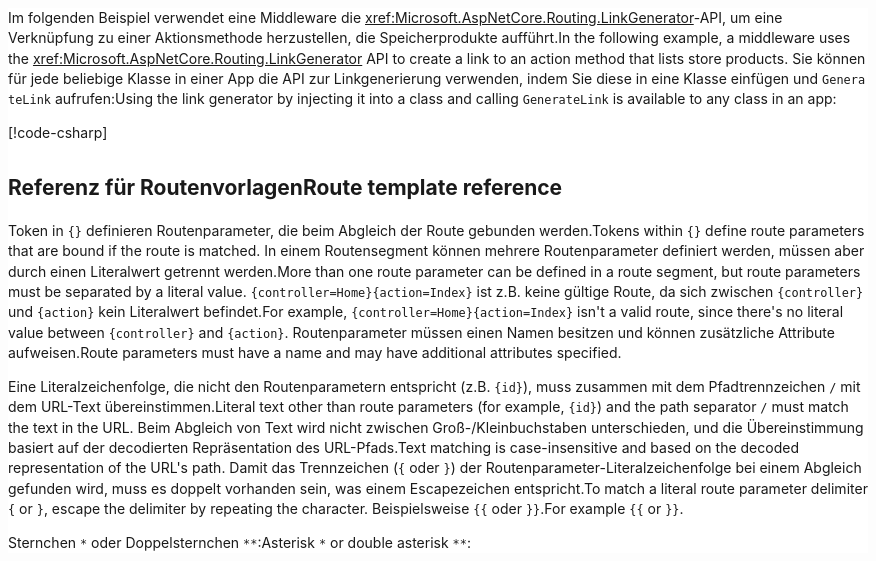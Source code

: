 <span data-ttu-id="7ec4a-398">Im folgenden Beispiel verwendet eine Middleware die <xref:Microsoft.AspNetCore.Routing.LinkGenerator>-API, um eine Verknüpfung zu einer Aktionsmethode herzustellen, die Speicherprodukte aufführt.</span><span class="sxs-lookup"><span data-stu-id="7ec4a-398">In the following example, a middleware uses the <xref:Microsoft.AspNetCore.Routing.LinkGenerator> API to create a link to an action method that lists store products.</span></span> <span data-ttu-id="7ec4a-399">Sie können für jede beliebige Klasse in einer App die API zur Linkgenerierung verwenden, indem Sie diese in eine Klasse einfügen und `GenerateLink` aufrufen:</span><span class="sxs-lookup"><span data-stu-id="7ec4a-399">Using the link generator by injecting it into a class and calling `GenerateLink` is available to any class in an app:</span></span>

[!code-csharp[](routing/samples/3.x/RoutingSample/Middleware/ProductsLinkMiddleware.cs?name=snippet)]

<a name="rtr"></a>

## <a name="route-template-reference"></a><span data-ttu-id="7ec4a-400">Referenz für Routenvorlagen</span><span class="sxs-lookup"><span data-stu-id="7ec4a-400">Route template reference</span></span>

<span data-ttu-id="7ec4a-401">Token in `{}` definieren Routenparameter, die beim Abgleich der Route gebunden werden.</span><span class="sxs-lookup"><span data-stu-id="7ec4a-401">Tokens within `{}` define route parameters that are bound if the route is matched.</span></span> <span data-ttu-id="7ec4a-402">In einem Routensegment können mehrere Routenparameter definiert werden, müssen aber durch einen Literalwert getrennt werden.</span><span class="sxs-lookup"><span data-stu-id="7ec4a-402">More than one route parameter can be defined in a route segment, but route parameters  must be separated by a literal value.</span></span> <span data-ttu-id="7ec4a-403">`{controller=Home}{action=Index}` ist z.B. keine gültige Route, da sich zwischen `{controller}` und `{action}` kein Literalwert befindet.</span><span class="sxs-lookup"><span data-stu-id="7ec4a-403">For example, `{controller=Home}{action=Index}` isn't a valid route, since there's no literal value between `{controller}` and `{action}`.</span></span>  <span data-ttu-id="7ec4a-404">Routenparameter müssen einen Namen besitzen und können zusätzliche Attribute aufweisen.</span><span class="sxs-lookup"><span data-stu-id="7ec4a-404">Route parameters must have a name and may have additional attributes specified.</span></span>

<span data-ttu-id="7ec4a-405">Eine Literalzeichenfolge, die nicht den Routenparametern entspricht (z.B. `{id}`), muss zusammen mit dem Pfadtrennzeichen `/` mit dem URL-Text übereinstimmen.</span><span class="sxs-lookup"><span data-stu-id="7ec4a-405">Literal text other than route parameters (for example, `{id}`) and the path separator `/` must match the text in the URL.</span></span> <span data-ttu-id="7ec4a-406">Beim Abgleich von Text wird nicht zwischen Groß-/Kleinbuchstaben unterschieden, und die Übereinstimmung basiert auf der decodierten Repräsentation des URL-Pfads.</span><span class="sxs-lookup"><span data-stu-id="7ec4a-406">Text matching is case-insensitive and based on the decoded representation of the URL's path.</span></span> <span data-ttu-id="7ec4a-407">Damit das Trennzeichen (`{` oder `}`) der Routenparameter-Literalzeichenfolge bei einem Abgleich gefunden wird, muss es doppelt vorhanden sein, was einem Escapezeichen entspricht.</span><span class="sxs-lookup"><span data-stu-id="7ec4a-407">To match a literal route parameter delimiter `{` or `}`, escape the delimiter by repeating the character.</span></span> <span data-ttu-id="7ec4a-408">Beispielsweise `{{` oder `}}`.</span><span class="sxs-lookup"><span data-stu-id="7ec4a-408">For example `{{` or `}}`.</span></span>

<span data-ttu-id="7ec4a-409">Sternchen `*` oder Doppelsternchen `**`:</span><span class="sxs-lookup"><span data-stu-id="7ec4a-409">Asterisk `*` or double asterisk `**`:</span></span>

